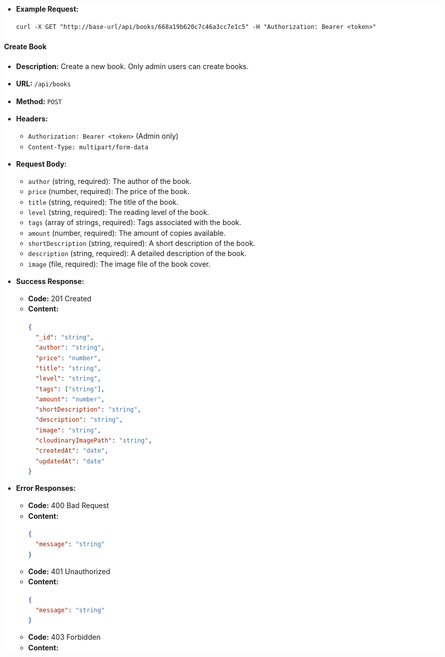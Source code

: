 - **Example Request:**

  ```
  curl -X GET "http://base-url/api/books/668a19b620c7c46a3cc7e1c5" -H "Authorization: Bearer <token>"
  ```

#### Create Book

- **Description:** Create a new book. Only admin users can create books.
- **URL:** `/api/books`
- **Method:** `POST`
- **Headers:**
  - `Authorization: Bearer <token>` (Admin only)
  - `Content-Type: multipart/form-data`
- **Request Body:**
  - `author` (string, required): The author of the book.
  - `price` (number, required): The price of the book.
  - `title` (string, required): The title of the book.
  - `level` (string, required): The reading level of the book.
  - `tags` (array of strings, required): Tags associated with the book.
  - `amount` (number, required): The amount of copies available.
  - `shortDescription` (string, required): A short description of the book.
  - `description` (string, required): A detailed description of the book.
  - `image` (file, required): The image file of the book cover.

- **Success Response:**

  - **Code:** 201 Created
  - **Content:**
    ```json
    {
      "_id": "string",
      "author": "string",
      "price": "number",
      "title": "string",
      "level": "string",
      "tags": ["string"],
      "amount": "number",
      "shortDescription": "string",
      "description": "string",
      "image": "string",
      "cloudinaryImagePath": "string",
      "createdAt": "date",
      "updatedAt": "date"
    }
    ```

- **Error Responses:**

  - **Code:** 400 Bad Request
  - **Content:**
    ```json
    {
      "message": "string"
    }
    ```
  - **Code:** 401 Unauthorized
  - **Content:**
    ```json
    {
      "message": "string"
    }
    ```
  - **Code:** 403 Forbidden
  - **Content:**
    ```json